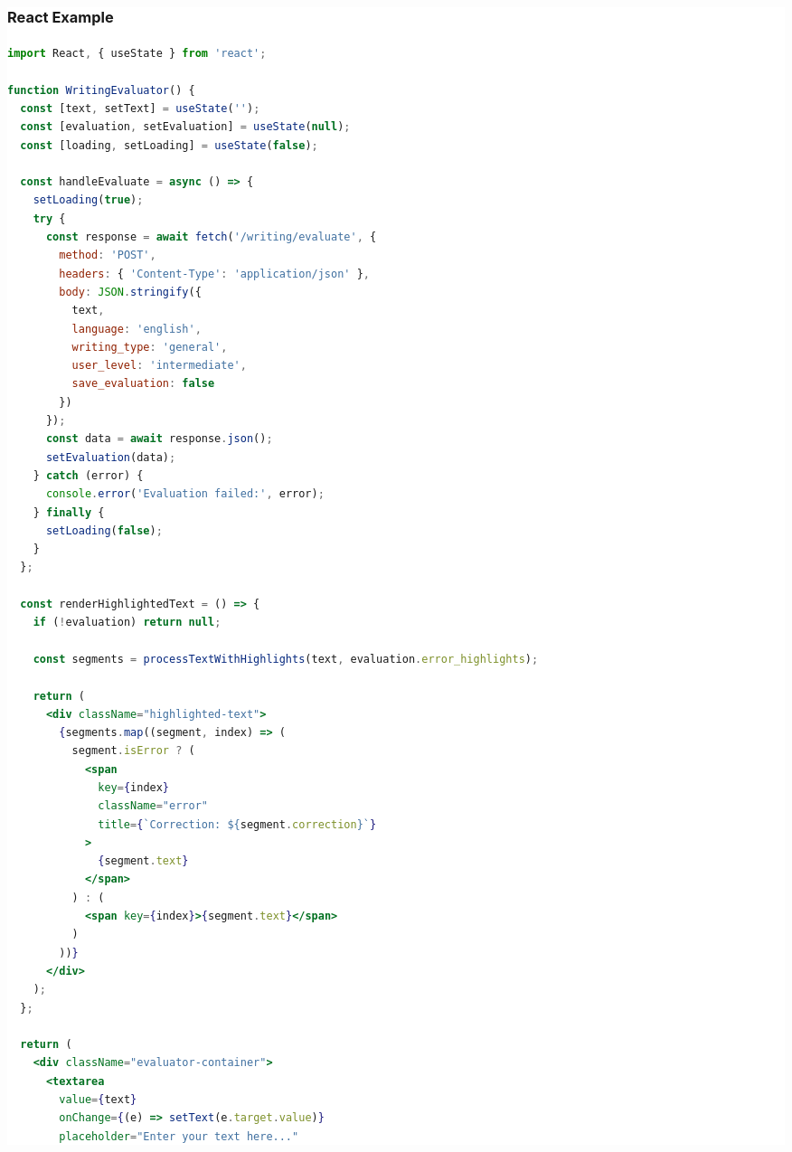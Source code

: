 ### React Example

```jsx
import React, { useState } from 'react';

function WritingEvaluator() {
  const [text, setText] = useState('');
  const [evaluation, setEvaluation] = useState(null);
  const [loading, setLoading] = useState(false);

  const handleEvaluate = async () => {
    setLoading(true);
    try {
      const response = await fetch('/writing/evaluate', {
        method: 'POST',
        headers: { 'Content-Type': 'application/json' },
        body: JSON.stringify({
          text,
          language: 'english',
          writing_type: 'general',
          user_level: 'intermediate',
          save_evaluation: false
        })
      });
      const data = await response.json();
      setEvaluation(data);
    } catch (error) {
      console.error('Evaluation failed:', error);
    } finally {
      setLoading(false);
    }
  };

  const renderHighlightedText = () => {
    if (!evaluation) return null;

    const segments = processTextWithHighlights(text, evaluation.error_highlights);

    return (
      <div className="highlighted-text">
        {segments.map((segment, index) => (
          segment.isError ? (
            <span
              key={index}
              className="error"
              title={`Correction: ${segment.correction}`}
            >
              {segment.text}
            </span>
          ) : (
            <span key={index}>{segment.text}</span>
          )
        ))}
      </div>
    );
  };

  return (
    <div className="evaluator-container">
      <textarea
        value={text}
        onChange={(e) => setText(e.target.value)}
        placeholder="Enter your text here..."
```